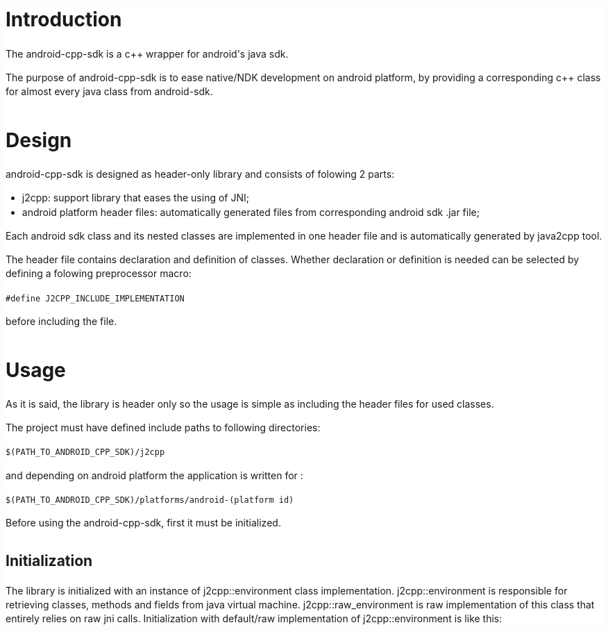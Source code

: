 # Introduction #

The android-cpp-sdk is a c++ wrapper for android's java sdk.

The purpose of android-cpp-sdk is to ease native/NDK development on android platform, by providing a corresponding c++ class for almost every java class from android-sdk.


# Design #

android-cpp-sdk is designed as header-only library and consists of folowing 2 parts:

  * j2cpp: support library that eases the using of JNI;
  * android platform header files: automatically generated files from corresponding android sdk .jar file;


Each android sdk class and its nested classes are implemented in one header file and is automatically generated by java2cpp tool.

The header file contains declaration and definition of classes. Whether declaration or definition is needed can be selected by defining a folowing preprocessor macro:

```
#define J2CPP_INCLUDE_IMPLEMENTATION
```

before including the file.

# Usage #

As it is said, the library is header only so the usage is simple as including the header files for used classes.

The project must have defined include paths to following directories:
```
$(PATH_TO_ANDROID_CPP_SDK)/j2cpp
```

and depending on android platform the application is written for :
```
$(PATH_TO_ANDROID_CPP_SDK)/platforms/android-(platform id)
```


Before using the android-cpp-sdk, first it must be initialized.

## Initialization ##

The library is initialized with an instance of j2cpp::environment class implementation.
j2cpp::environment is responsible for retrieving classes, methods and fields from java virtual machine. j2cpp::raw\_environment is raw implementation of this class that entirely relies on raw jni calls.
Initialization with default/raw implementation of j2cpp::environment is like this:
